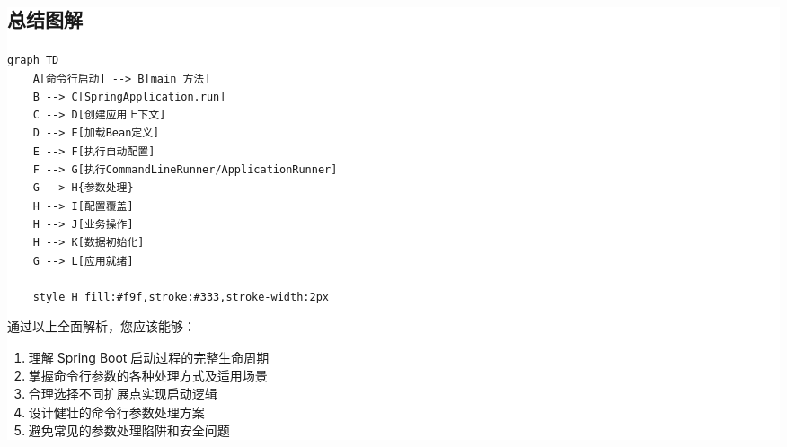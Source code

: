 ## 总结图解

```mermaid
graph TD
    A[命令行启动] --> B[main 方法]
    B --> C[SpringApplication.run]
    C --> D[创建应用上下文]
    D --> E[加载Bean定义]
    E --> F[执行自动配置]
    F --> G[执行CommandLineRunner/ApplicationRunner]
    G --> H{参数处理}
    H --> I[配置覆盖]
    H --> J[业务操作]
    H --> K[数据初始化]
    G --> L[应用就绪]
    
    style H fill:#f9f,stroke:#333,stroke-width:2px
```

通过以上全面解析，您应该能够：
1. 理解 Spring Boot 启动过程的完整生命周期
2. 掌握命令行参数的各种处理方式及适用场景
3. 合理选择不同扩展点实现启动逻辑
4. 设计健壮的命令行参数处理方案
5. 避免常见的参数处理陷阱和安全问题